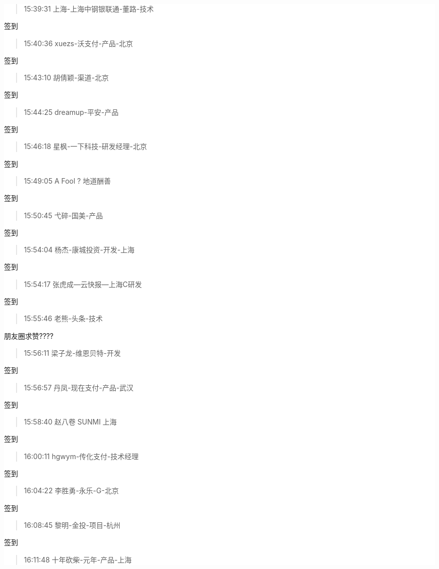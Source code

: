 > 15:39:31  上海-上海中钢银联通-董路-技术  
   
签到  
   
> 15:40:36  xuezs-沃支付-产品-北京  
   
签到  
   
> 15:43:10  胡倩颖-渠道-北京  
   
签到  
   
> 15:44:25  dreamup-平安-产品  
   
签到  
   
> 15:46:18  星枫-一下科技-研发经理-北京  
   
签到  
   
> 15:49:05  A Fool ? 地道酬善  
   
签到  
   
> 15:50:45  弋碎-国美-产品  
   
签到  
   
> 15:54:04  杨杰-康城投资-开发-上海  
   
签到  
   
> 15:54:17  张虎成―云快报―上海C研发  
   
签到  
   
> 15:55:46  老熊-头条-技术  
   
朋友圈求赞????  
   
> 15:56:11  梁子龙-维恩贝特-开发  
   
签到  
   
> 15:56:57  丹凤-现在支付-产品-武汉  
   
签到  
   
> 15:58:40  赵八卷 SUNMI 上海  
   
签到  
   
> 16:00:11  hgwym-传化支付-技术经理  
   
签到  
   
> 16:04:22  李胜勇-永乐-G-北京  
   
签到  
   
> 16:08:45  黎明-金投-项目-杭州  
   
签到  
   
> 16:11:48  十年砍柴-元年-产品-上海  
   